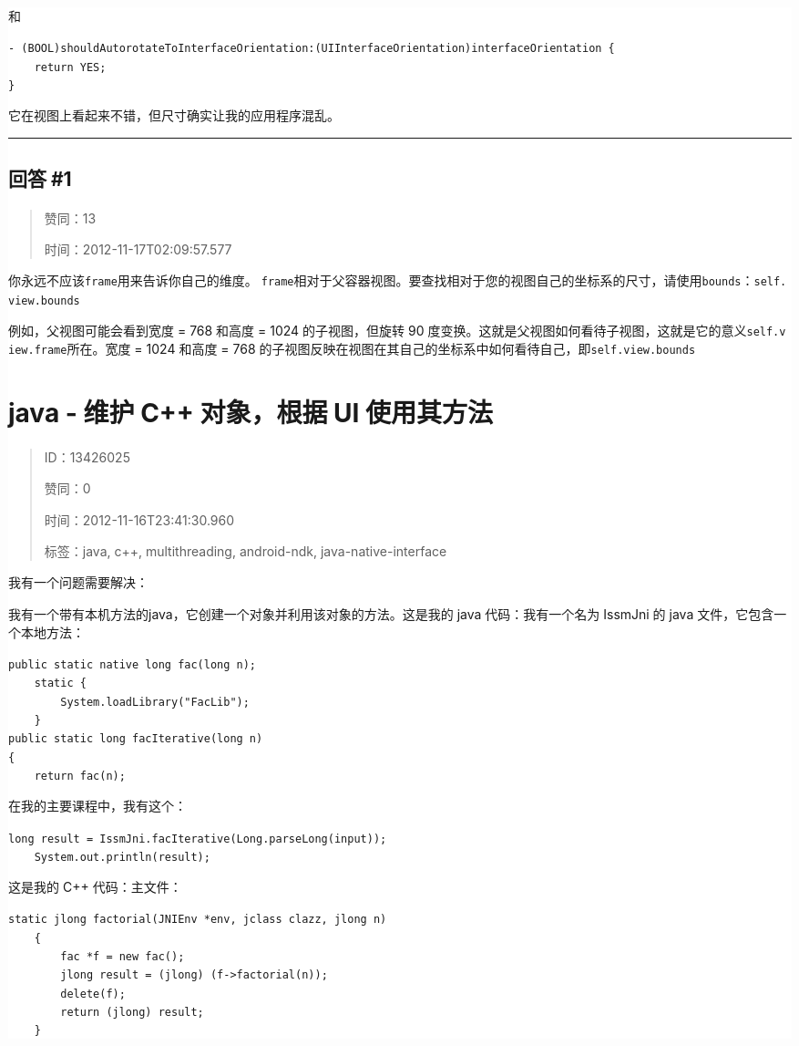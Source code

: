 和

```
- (BOOL)shouldAutorotateToInterfaceOrientation:(UIInterfaceOrientation)interfaceOrientation {
    return YES;
} 
```

它在视图上看起来不错，但尺寸确实让我的应用程序混乱。

* * *

## 回答 #1

> 赞同：13
> 
> 时间：2012-11-17T02:09:57.577

你永远不应该`frame`用来告诉你自己的维度。 `frame`相对于父容器视图。要查找相对于您的视图自己的坐标系的尺寸，请使用`bounds`：`self.view.bounds`

例如，父视图可能会看到宽度 = 768 和高度 = 1024 的子视图，但旋转 90 度变换。这就是父视图如何看待子视图，这就是它的意义`self.view.frame`所在。宽度 = 1024 和高度 = 768 的子视图反映在视图在其自己的坐标系中如何看待自己，即`self.view.bounds`

# java - 维护 C++ 对象，根据 UI 使用其方法

> ID：13426025
> 
> 赞同：0
> 
> 时间：2012-11-16T23:41:30.960
> 
> 标签：java, c++, multithreading, android-ndk, java-native-interface

我有一个问题需要解决：

我有一个带有本机方法的java，它创建一个对象并利用该对象的方法。这是我的 java 代码：我有一个名为 IssmJni 的 java 文件，它包含一个本地方法：

```
public static native long fac(long n);
    static {
        System.loadLibrary("FacLib");
    }
public static long facIterative(long n)
{
    return fac(n); 
```

在我的主要课程中，我有这个：

```
long result = IssmJni.facIterative(Long.parseLong(input));
    System.out.println(result); 
```

这是我的 C++ 代码：主文件：

```
static jlong factorial(JNIEnv *env, jclass clazz, jlong n)
    {
        fac *f = new fac();
        jlong result = (jlong) (f->factorial(n));
        delete(f);
        return (jlong) result;
    } 
```
